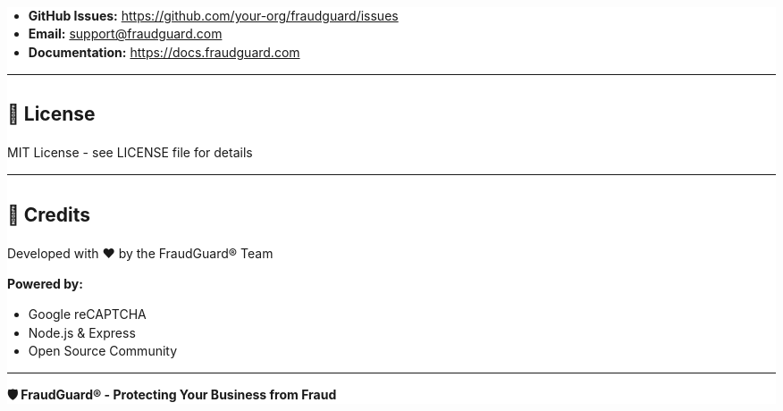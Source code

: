 - **GitHub Issues:** https://github.com/your-org/fraudguard/issues
- **Email:** support@fraudguard.com
- **Documentation:** https://docs.fraudguard.com

---

## 📄 License

MIT License - see LICENSE file for details

---

## 🙏 Credits

Developed with ❤️ by the FraudGuard® Team

**Powered by:**
- Google reCAPTCHA
- Node.js & Express
- Open Source Community

---

**🛡️ FraudGuard® - Protecting Your Business from Fraud**
